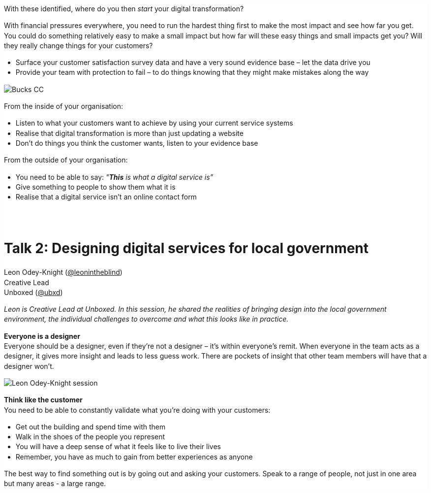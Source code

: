 With these identified, where do you then <i>start</i> your digital transformation?<br/>
 
With financial pressures everywhere, you need to run the hardest thing first to make the most impact and see how far you get. You could do something relatively easy to make a small impact but how far will these easy things and small impacts get you? Will they really change things for your customers?<br/>

- Surface your customer satisfaction survey data and have a very sound evidence base – let the data drive you
- Provide your team with protection to fail – to do things knowing that they might make mistakes along the way
 
![Bucks CC](https://s3-eu-west-1.amazonaws.com/unboxed-web-image-uploader/7de40761d790fcff3332a1afc98f2f7b.PNG) 
 
From the inside of your organisation:<br/>

- Listen to what your customers want to achieve by using your current service systems
- Realise that digital transformation is more than just updating a website
- Don’t do things you think the customer wants, listen to your evidence base
 
From the outside of your organisation:<br/>

- You need to be able to say: <i>"<b>This</b> is what a digital service is”</i>
- Give something to people to show them what it is
- Realise that a digital service isn’t an online contact form<br/>
<br/>

# Talk 2: Designing digital services for local government

Leon Odey-Knight ([@leonintheblind](https://twitter.com/leonintheblind))<br/>
Creative Lead<br/>
Unboxed ([@ubxd](https://twitter.com/Ubxd))<br/>

<i>Leon is Creative Lead at Unboxed. In this session, he shared the realities of bringing design into the local government environment, the individual challenges to overcome and what this looks like in practice.</i><br/>

<b>Everyone is a designer</b><br/>
Everyone should be a designer, even if they’re not a designer – it’s within everyone’s remit. When everyone in the team acts as a designer, it gives more insight and leads to less guess work. There are pockets of insight that other team members will have that a designer won’t.<br/>

![Leon Odey-Knight session](https://s3-eu-west-1.amazonaws.com/unboxed-web-image-uploader/e3199ce566a08ae496cf632230cd8a79.PNG)

<b>Think like the customer</b><br/>
You need to be able to constantly validate what you’re doing with your customers:
 
- Get out the building and spend time with them
- Walk in the shoes of the people you represent
- You will have a deep sense of what it feels like to live their lives
- Remember, you have as much to gain from better experiences as anyone

The best way to find something out is by going out and asking your customers. Speak to a range of people, not just in one area but many areas - a large range.<br/>
 